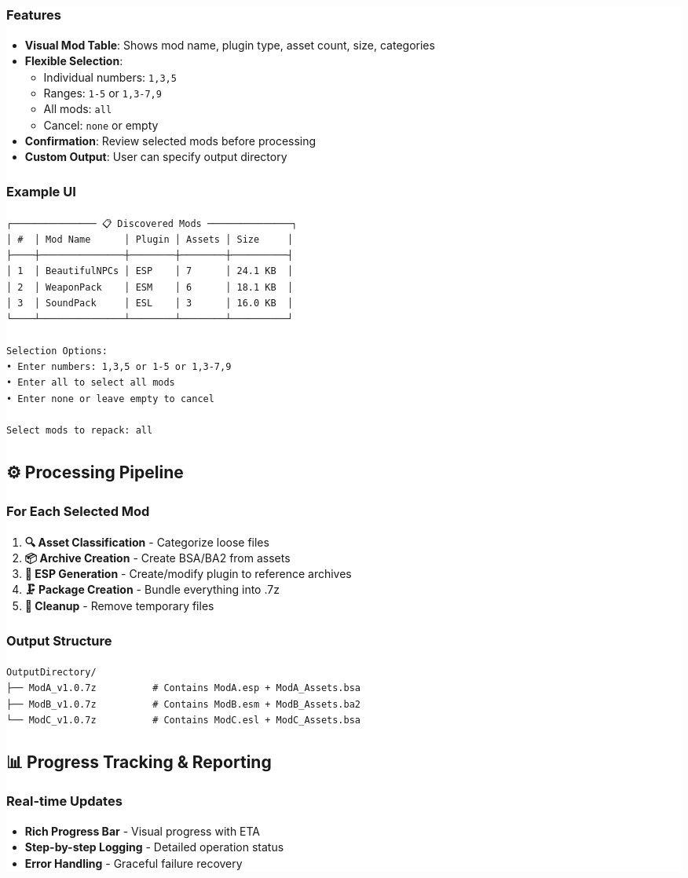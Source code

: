 ### **Features**
- **Visual Mod Table**: Shows mod name, plugin type, asset count, size, categories
- **Flexible Selection**: 
  - Individual numbers: `1,3,5`
  - Ranges: `1-5` or `1,3-7,9`
  - All mods: `all`
  - Cancel: `none` or empty
- **Confirmation**: Review selected mods before processing
- **Custom Output**: User can specify output directory

### **Example UI**
```
┌─────────────── 📋 Discovered Mods ───────────────┐
│ #  │ Mod Name      │ Plugin │ Assets │ Size     │
├────┼───────────────┼────────┼────────┼──────────┤
│ 1  │ BeautifulNPCs │ ESP    │ 7      │ 24.1 KB  │
│ 2  │ WeaponPack    │ ESM    │ 6      │ 18.1 KB  │  
│ 3  │ SoundPack     │ ESL    │ 3      │ 16.0 KB  │
└────┴───────────────┴────────┴────────┴──────────┘

Selection Options:
• Enter numbers: 1,3,5 or 1-5 or 1,3-7,9
• Enter all to select all mods
• Enter none or leave empty to cancel

Select mods to repack: all
```

## ⚙️ **Processing Pipeline**

### **For Each Selected Mod**
1. **🔍 Asset Classification** - Categorize loose files
2. **📦 Archive Creation** - Create BSA/BA2 from assets
3. **📄 ESP Generation** - Create/modify plugin to reference archives
4. **🗜️ Package Creation** - Bundle everything into .7z
5. **🧹 Cleanup** - Remove temporary files

### **Output Structure**
```
OutputDirectory/
├── ModA_v1.0.7z          # Contains ModA.esp + ModA_Assets.bsa
├── ModB_v1.0.7z          # Contains ModB.esm + ModB_Assets.ba2
└── ModC_v1.0.7z          # Contains ModC.esl + ModC_Assets.bsa
```

## 📊 **Progress Tracking & Reporting**

### **Real-time Updates**
- **Rich Progress Bar** - Visual progress with ETA
- **Step-by-step Logging** - Detailed operation status
- **Error Handling** - Graceful failure recovery

